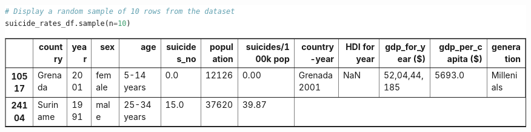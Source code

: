 


```python
# Display a random sample of 10 rows from the dataset
suicide_rates_df.sample(n=10)
```




<div>
<style scoped>
    .dataframe tbody tr th:only-of-type {
        vertical-align: middle;
    }

    .dataframe tbody tr th {
        vertical-align: top;
    }

    .dataframe thead th {
        text-align: right;
    }
</style>
<table border="1" class="dataframe">
  <thead>
    <tr style="text-align: right;">
      <th></th>
      <th>country</th>
      <th>year</th>
      <th>sex</th>
      <th>age</th>
      <th>suicides_no</th>
      <th>population</th>
      <th>suicides/100k pop</th>
      <th>country-year</th>
      <th>HDI for year</th>
      <th>gdp_for_year ($)</th>
      <th>gdp_per_capita ($)</th>
      <th>generation</th>
    </tr>
  </thead>
  <tbody>
    <tr>
      <th>10517</th>
      <td>Grenada</td>
      <td>2001</td>
      <td>female</td>
      <td>5-14 years</td>
      <td>0.0</td>
      <td>12126</td>
      <td>0.00</td>
      <td>Grenada2001</td>
      <td>NaN</td>
      <td>52,04,44,185</td>
      <td>5693.0</td>
      <td>Millenials</td>
    </tr>
    <tr>
      <th>24104</th>
      <td>Suriname</td>
      <td>1991</td>
      <td>male</td>
      <td>25-34 years</td>
      <td>15.0</td>
      <td>37620</td>
      <td>39.87</td>